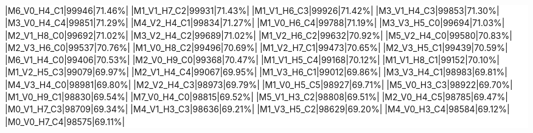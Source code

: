 |M6_V0_H4_C1|99946|71.46%|
|M1_V1_H7_C2|99931|71.43%|
|M1_V1_H6_C3|99926|71.42%|
|M3_V1_H4_C3|99853|71.30%|
|M3_V0_H4_C4|99851|71.29%|
|M4_V2_H4_C1|99834|71.27%|
|M1_V0_H6_C4|99788|71.19%|
|M3_V3_H5_C0|99694|71.03%|
|M2_V1_H8_C0|99692|71.02%|
|M3_V2_H4_C2|99689|71.02%|
|M1_V2_H6_C2|99632|70.92%|
|M5_V2_H4_C0|99580|70.83%|
|M2_V3_H6_C0|99537|70.76%|
|M1_V0_H8_C2|99496|70.69%|
|M1_V2_H7_C1|99473|70.65%|
|M2_V3_H5_C1|99439|70.59%|
|M6_V1_H4_C0|99406|70.53%|
|M2_V0_H9_C0|99368|70.47%|
|M1_V1_H5_C4|99168|70.12%|
|M1_V1_H8_C1|99152|70.10%|
|M1_V2_H5_C3|99079|69.97%|
|M2_V1_H4_C4|99067|69.95%|
|M1_V3_H6_C1|99012|69.86%|
|M3_V3_H4_C1|98983|69.81%|
|M4_V3_H4_C0|98981|69.80%|
|M2_V2_H4_C3|98973|69.79%|
|M1_V0_H5_C5|98927|69.71%|
|M5_V0_H3_C3|98922|69.70%|
|M1_V0_H9_C1|98830|69.54%|
|M7_V0_H4_C0|98815|69.52%|
|M5_V1_H3_C2|98808|69.51%|
|M2_V0_H4_C5|98785|69.47%|
|M0_V1_H7_C3|98709|69.34%|
|M4_V1_H3_C3|98636|69.21%|
|M1_V3_H5_C2|98629|69.20%|
|M4_V0_H3_C4|98584|69.12%|
|M0_V0_H7_C4|98575|69.11%|